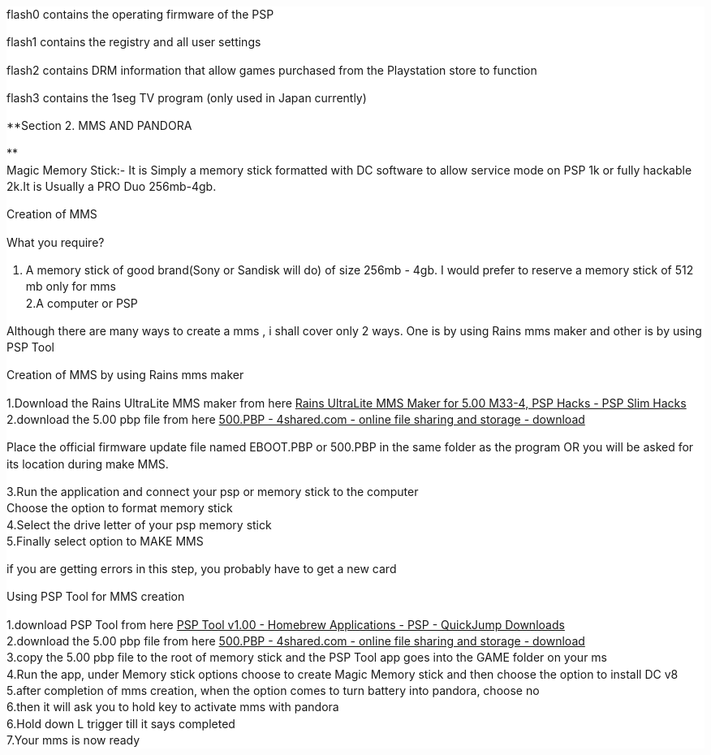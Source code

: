  flash0 contains the operating firmware of the PSP  
   
 flash1 contains the registry and all user settings  
   
 flash2 contains DRM information that allow games purchased from
the Playstation store to function  
   
 flash3 contains the 1seg TV program (only used in Japan
currently)  
   
   
   
 **Section 2. MMS AND PANDORA  
   
**  
 Magic Memory Stick:- It is Simply a memory stick formatted with
DC software to allow service mode on PSP 1k or fully hackable
2k.It is Usually a PRO Duo 256mb-4gb.  
   
 Creation of MMS  
   
 What you require?  
   
 1. A memory stick of good brand(Sony or Sandisk will do) of size
256mb - 4gb. I would prefer to reserve a memory stick of 512 mb
only for mms  
 2.A computer or PSP  
   
 Although there are many ways to create a mms , i shall cover only
2 ways. One is by using Rains mms maker and other is by using PSP
Tool  
   
 Creation of MMS by using Rains mms maker  
   
 1.Download the Rains UltraLite MMS maker from here [Rains
UltraLite MMS Maker for 5.00 M33-4, PSP Hacks - PSP Slim
Hacks](http://pspslimhacks.com/rains-ultralite-mms-maker-for-500-m33-4/)  
 2.download the 5.00 pbp file from here [500.PBP - 4shared.com -
online file sharing and storage -
download](http://www.4shared.com/file/67607452/8dcc536d/500.html)  
   
 Place the official firmware update file named EBOOT.PBP or
500.PBP in the same folder as the program OR you will be asked for
its location during make MMS.  
   
 3.Run the application and connect your psp or memory stick to the
computer  
 Choose the option to format memory stick  
 4.Select the drive letter of your psp memory stick  
 5.Finally select option to MAKE MMS  
   
 if you are getting errors in this step, you probably have to get
a new card  
   
 Using PSP Tool for MMS creation  
   
 1.download PSP Tool from here [PSP Tool v1.00 - Homebrew
Applications - PSP - QuickJump
Downloads](http://dl.qj.net/psp/homebrew-applications/psp-tool-v100.html)  
 2.download the 5.00 pbp file from here [500.PBP - 4shared.com -
online file sharing and storage -
download](http://www.4shared.com/file/67607452/8dcc536d/500.html)  
 3.copy the 5.00 pbp file to the root of memory stick and the PSP
Tool app goes into the GAME folder on your ms  
 4.Run the app, under Memory stick options choose to create Magic
Memory stick and then choose the option to install DC v8  
 5.after completion of mms creation, when the option comes to turn
battery into pandora, choose no  
 6.then it will ask you to hold key to activate mms with pandora  
 6.Hold down L trigger till it says completed  
 7.Your mms is now ready  
   